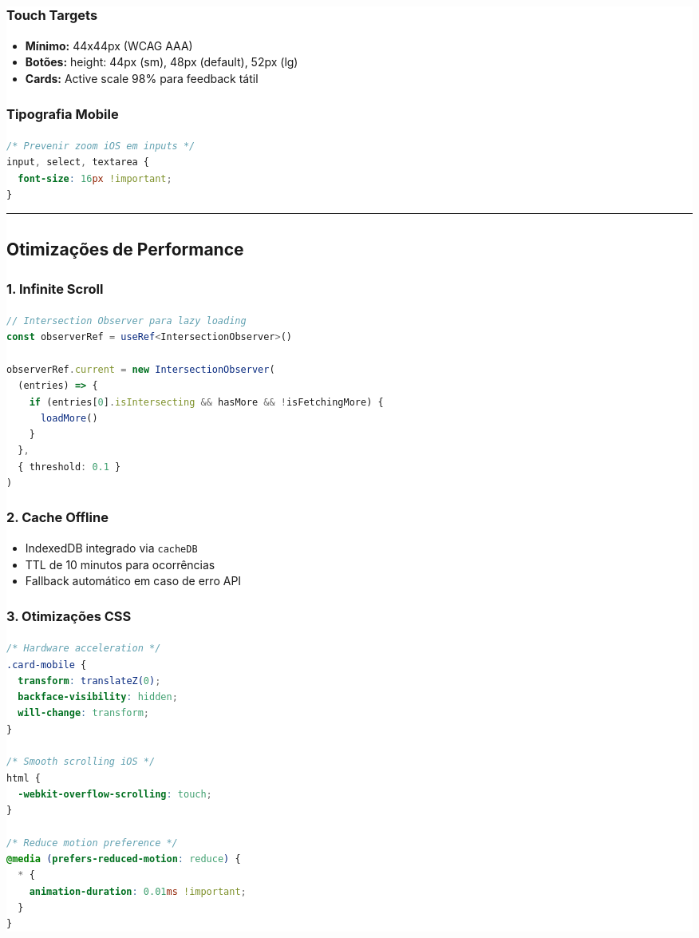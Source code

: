 ### Touch Targets

- **Mínimo:** 44x44px (WCAG AAA)
- **Botões:** height: 44px (sm), 48px (default), 52px (lg)
- **Cards:** Active scale 98% para feedback tátil

### Tipografia Mobile

```css
/* Prevenir zoom iOS em inputs */
input, select, textarea {
  font-size: 16px !important;
}
```

---

## Otimizações de Performance

### 1. Infinite Scroll

```typescript
// Intersection Observer para lazy loading
const observerRef = useRef<IntersectionObserver>()

observerRef.current = new IntersectionObserver(
  (entries) => {
    if (entries[0].isIntersecting && hasMore && !isFetchingMore) {
      loadMore()
    }
  },
  { threshold: 0.1 }
)
```

### 2. Cache Offline

- IndexedDB integrado via `cacheDB`
- TTL de 10 minutos para ocorrências
- Fallback automático em caso de erro API

### 3. Otimizações CSS

```css
/* Hardware acceleration */
.card-mobile {
  transform: translateZ(0);
  backface-visibility: hidden;
  will-change: transform;
}

/* Smooth scrolling iOS */
html {
  -webkit-overflow-scrolling: touch;
}

/* Reduce motion preference */
@media (prefers-reduced-motion: reduce) {
  * {
    animation-duration: 0.01ms !important;
  }
}
```

